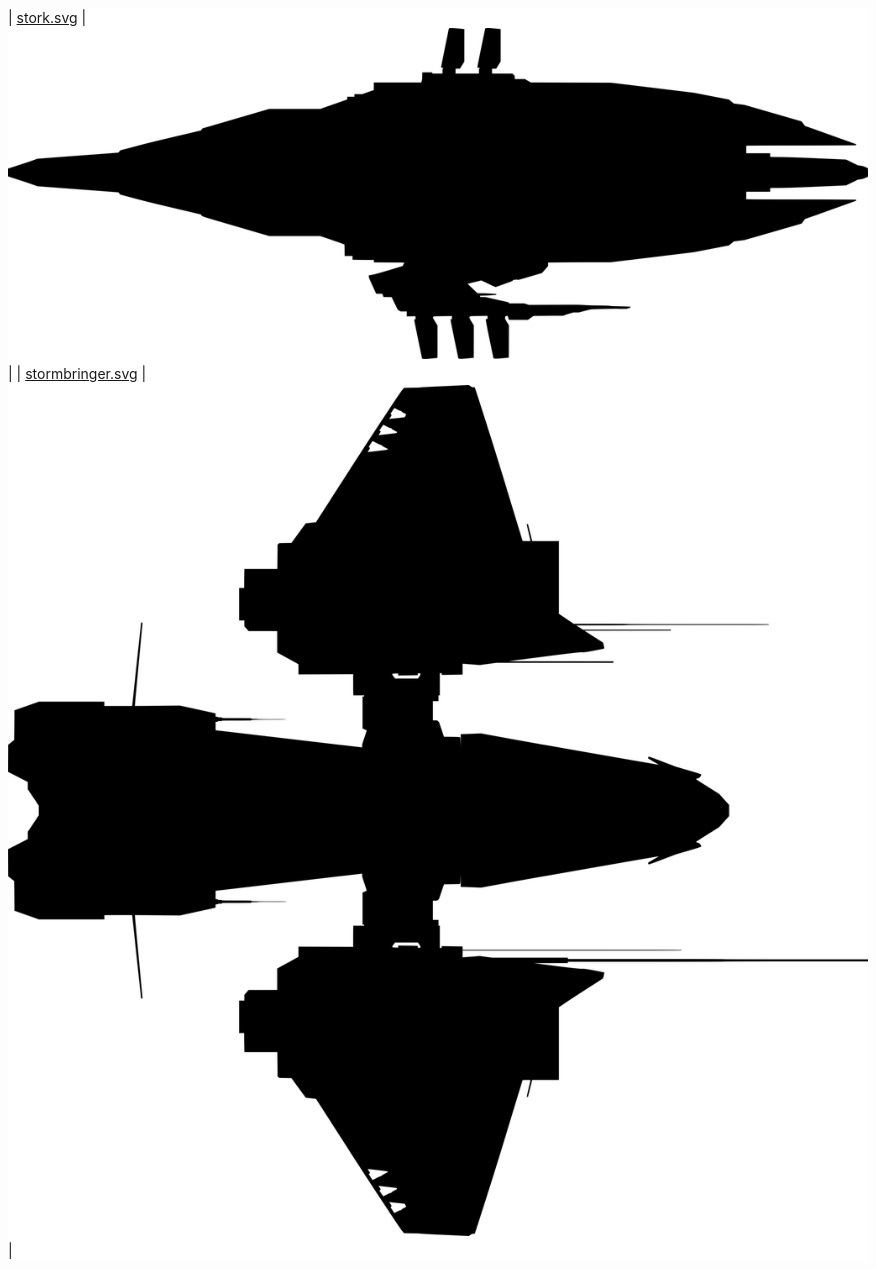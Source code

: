 | [stork.svg](./stork.svg) | ![](./stork.svg) |
| [stormbringer.svg](./stormbringer.svg) | ![](./stormbringer.svg) |